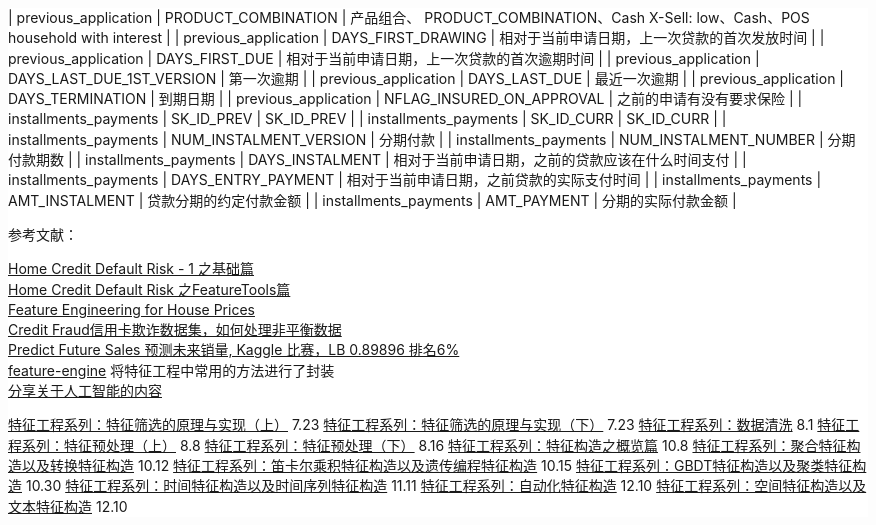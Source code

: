 | previous_application  | PRODUCT_COMBINATION          | 产品组合、 PRODUCT_COMBINATION、Cash X-Sell: low、Cash、POS household with interest |
| previous_application  | DAYS_FIRST_DRAWING           | 相对于当前申请日期，上一次贷款的首次发放时间                 |
| previous_application  | DAYS_FIRST_DUE               | 相对于当前申请日期，上一次贷款的首次逾期时间                 |
| previous_application  | DAYS_LAST_DUE_1ST_VERSION    | 第一次逾期                                                   |
| previous_application  | DAYS_LAST_DUE                | 最近一次逾期                                                 |
| previous_application  | DAYS_TERMINATION             | 到期日期                                                     |
| previous_application  | NFLAG_INSURED_ON_APPROVAL    | 之前的申请有没有要求保险                                     |
| installments_payments | SK_ID_PREV                   | SK_ID_PREV                                                   |
| installments_payments | SK_ID_CURR                   | SK_ID_CURR                                                   |
| installments_payments | NUM_INSTALMENT_VERSION       | 分期付款                                                     |
| installments_payments | NUM_INSTALMENT_NUMBER        | 分期付款期数                                                 |
| installments_payments | DAYS_INSTALMENT              | 相对于当前申请日期，之前的贷款应该在什么时间支付             |
| installments_payments | DAYS_ENTRY_PAYMENT           | 相对于当前申请日期，之前贷款的实际支付时间                   |
| installments_payments | AMT_INSTALMENT               | 贷款分期的约定付款金额                                       |
| installments_payments | AMT_PAYMENT                  | 分期的实际付款金额                                           |

参考文献：

[Home Credit Default Risk - 1 之基础篇](https://zhuanlan.zhihu.com/p/104288764)   
[Home Credit Default Risk 之FeatureTools篇](https://zhuanlan.zhihu.com/p/104370111)   
[Feature Engineering for House Prices](https://www.kaggle.com/code/ryanholbrook/feature-engineering-for-house-prices)    
[Credit Fraud信用卡欺诈数据集，如何处理非平衡数据](https://blog.csdn.net/s09094031/article/details/90924284)   
[Predict Future Sales 预测未来销量, Kaggle 比赛，LB 0.89896 排名6%](https://blog.csdn.net/s09094031/article/details/90347191)   
[feature-engine](https://feature-engine.trainindata.com/en/latest/) 将特征工程中常用的方法进行了封装   
[分享关于人工智能的内容](https://blog.csdn.net/coco2d_x2014/category_8742518.html)   

[特征工程系列：特征筛选的原理与实现（上）](https://cloud.tencent.com/developer/article/1469820) 7.23
[特征工程系列：特征筛选的原理与实现（下）](https://cloud.tencent.com/developer/article/1469822) 7.23
[特征工程系列：数据清洗](https://cloud.tencent.com/developer/article/1478305) 8.1
[特征工程系列：特征预处理（上）](https://cloud.tencent.com/developer/article/1483475) 8.8
[特征工程系列：特征预处理（下）](https://cloud.tencent.com/developer/article/1488245) 8.16
[特征工程系列：特征构造之概览篇](https://cloud.tencent.com/developer/article/1517948) 10.8
[特征工程系列：聚合特征构造以及转换特征构造](https://cloud.tencent.com/developer/article/1519994) 10.12
[特征工程系列：笛卡尔乘积特征构造以及遗传编程特征构造](https://cloud.tencent.com/developer/article/1521565) 10.15
[特征工程系列：GBDT特征构造以及聚类特征构造](https://cloud.tencent.com/developer/article/1530229) 10.30
[特征工程系列：时间特征构造以及时间序列特征构造](https://cloud.tencent.com/developer/article/1536537) 11.11
[特征工程系列：自动化特征构造](https://cloud.tencent.com/developer/article/1551874) 12.10
[特征工程系列：空间特征构造以及文本特征构造](https://cloud.tencent.com/developer/article/1551871) 12.10
